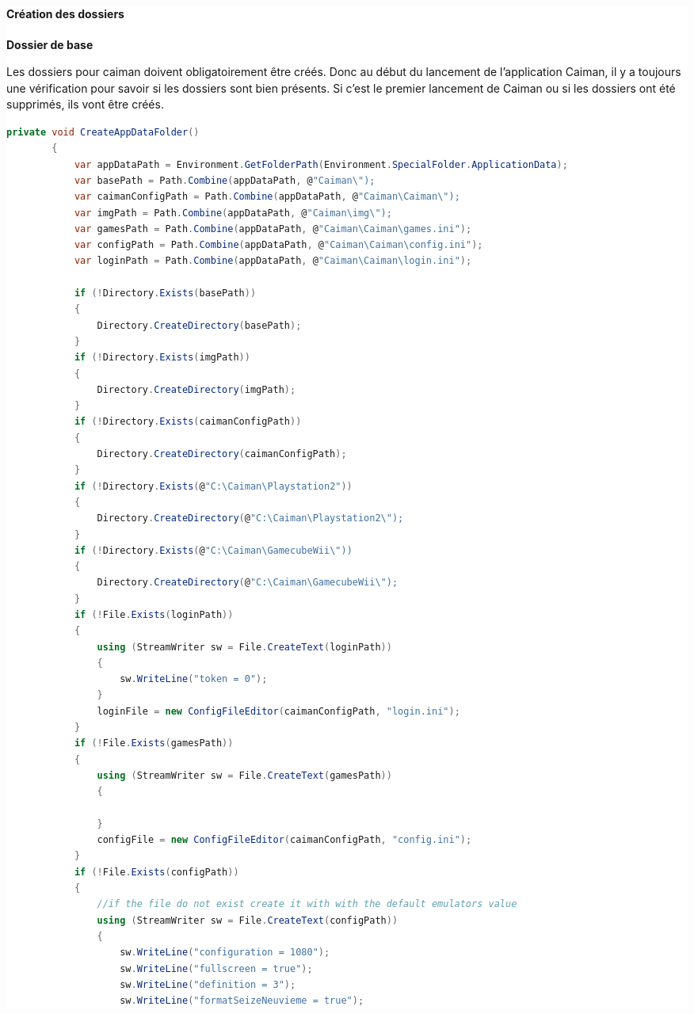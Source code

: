 
#### Création des dossiers

**Dossier de base**

Les dossiers pour caiman doivent obligatoirement être créés. Donc au début du lancement de l’application Caiman, il y a toujours une vérification pour savoir si les dossiers sont bien présents. Si c’est le premier lancement de Caiman ou si les dossiers ont été supprimés, ils vont être créés.

```C#
private void CreateAppDataFolder()
        {
            var appDataPath = Environment.GetFolderPath(Environment.SpecialFolder.ApplicationData);
            var basePath = Path.Combine(appDataPath, @"Caiman\");
            var caimanConfigPath = Path.Combine(appDataPath, @"Caiman\Caiman\");
            var imgPath = Path.Combine(appDataPath, @"Caiman\img\");
            var gamesPath = Path.Combine(appDataPath, @"Caiman\Caiman\games.ini");
            var configPath = Path.Combine(appDataPath, @"Caiman\Caiman\config.ini");
            var loginPath = Path.Combine(appDataPath, @"Caiman\Caiman\login.ini");

            if (!Directory.Exists(basePath))
            {
                Directory.CreateDirectory(basePath);
            }
            if (!Directory.Exists(imgPath))
            {
                Directory.CreateDirectory(imgPath);
            }
            if (!Directory.Exists(caimanConfigPath))
            {
                Directory.CreateDirectory(caimanConfigPath);
            }
            if (!Directory.Exists(@"C:\Caiman\Playstation2"))
            {
                Directory.CreateDirectory(@"C:\Caiman\Playstation2\");
            }
            if (!Directory.Exists(@"C:\Caiman\GamecubeWii\"))
            {
                Directory.CreateDirectory(@"C:\Caiman\GamecubeWii\");
            }
            if (!File.Exists(loginPath))
            {
                using (StreamWriter sw = File.CreateText(loginPath))
                {
                    sw.WriteLine("token = 0");
                }
                loginFile = new ConfigFileEditor(caimanConfigPath, "login.ini");
            }
            if (!File.Exists(gamesPath))
            {
                using (StreamWriter sw = File.CreateText(gamesPath))
                {

                }
                configFile = new ConfigFileEditor(caimanConfigPath, "config.ini");
            }
            if (!File.Exists(configPath))
            {
                //if the file do not exist create it with with the default emulators value
                using (StreamWriter sw = File.CreateText(configPath))
                {
                    sw.WriteLine("configuration = 1080");
                    sw.WriteLine("fullscreen = true");
                    sw.WriteLine("definition = 3");
                    sw.WriteLine("formatSeizeNeuvieme = true");
```